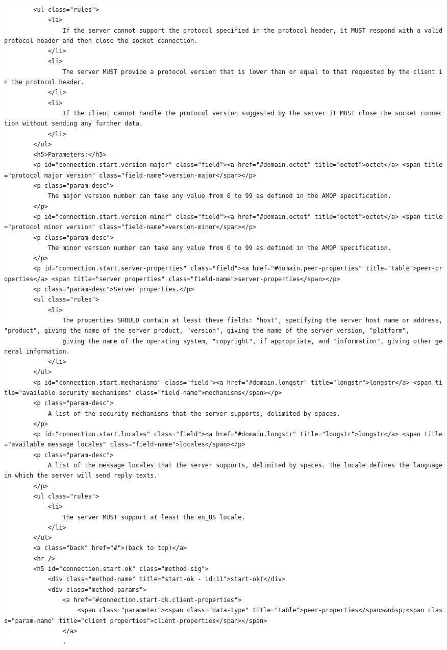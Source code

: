             <ul class="rules">
                <li>
                    If the server cannot support the protocol specified in the protocol header, it MUST respond with a valid protocol header and then close the socket connection.
                </li>
                <li>
                    The server MUST provide a protocol version that is lower than or equal to that requested by the client in the protocol header.
                </li>
                <li>
                    If the client cannot handle the protocol version suggested by the server it MUST close the socket connection without sending any further data.
                </li>
            </ul>
            <h5>Parameters:</h5>
            <p id="connection.start.version-major" class="field"><a href="#domain.octet" title="octet">octet</a> <span title="protocol major version" class="field-name">version-major</span></p>
            <p class="param-desc">
                The major version number can take any value from 0 to 99 as defined in the AMQP specification.
            </p>
            <p id="connection.start.version-minor" class="field"><a href="#domain.octet" title="octet">octet</a> <span title="protocol minor version" class="field-name">version-minor</span></p>
            <p class="param-desc">
                The minor version number can take any value from 0 to 99 as defined in the AMQP specification.
            </p>
            <p id="connection.start.server-properties" class="field"><a href="#domain.peer-properties" title="table">peer-properties</a> <span title="server properties" class="field-name">server-properties</span></p>
            <p class="param-desc">Server properties.</p>
            <ul class="rules">
                <li>
                    The properties SHOULD contain at least these fields: "host", specifying the server host name or address, "product", giving the name of the server product, "version", giving the name of the server version, "platform",
                    giving the name of the operating system, "copyright", if appropriate, and "information", giving other general information.
                </li>
            </ul>
            <p id="connection.start.mechanisms" class="field"><a href="#domain.longstr" title="longstr">longstr</a> <span title="available security mechanisms" class="field-name">mechanisms</span></p>
            <p class="param-desc">
                A list of the security mechanisms that the server supports, delimited by spaces.
            </p>
            <p id="connection.start.locales" class="field"><a href="#domain.longstr" title="longstr">longstr</a> <span title="available message locales" class="field-name">locales</span></p>
            <p class="param-desc">
                A list of the message locales that the server supports, delimited by spaces. The locale defines the language in which the server will send reply texts.
            </p>
            <ul class="rules">
                <li>
                    The server MUST support at least the en_US locale.
                </li>
            </ul>
            <a class="back" href="#">(back to top)</a>
            <hr />
            <h5 id="connection.start-ok" class="method-sig">
                <div class="method-name" title="start-ok - id:11">start-ok(</div>
                <div class="method-params">
                    <a href="#connection.start-ok.client-properties">
                        <span class="parameter"><span class="data-type" title="table">peer-properties</span>&nbsp;<span class="param-name" title="client properties">client-properties</span></span>
                    </a>
                    ,